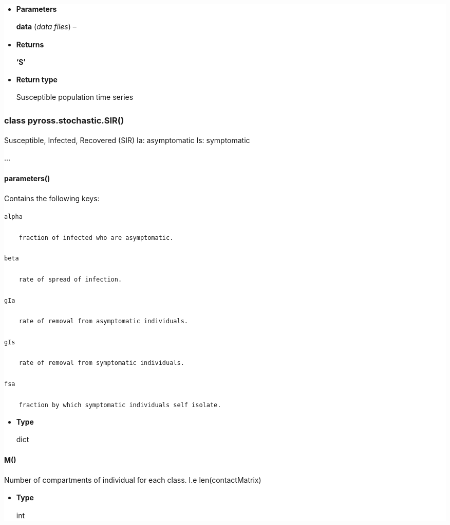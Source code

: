 * **Parameters**

    **data** (*data files*) – 



* **Returns**

    **‘S’**



* **Return type**

    Susceptible population time series



### class pyross.stochastic.SIR()
Susceptible, Infected, Recovered (SIR)
Ia: asymptomatic
Is: symptomatic

…


#### parameters()
Contains the following keys:

    alpha

        fraction of infected who are asymptomatic.

    beta

        rate of spread of infection.

    gIa

        rate of removal from asymptomatic individuals.

    gIs

        rate of removal from symptomatic individuals.

    fsa

        fraction by which symptomatic individuals self isolate.


* **Type**

    dict



#### M()
Number of compartments of individual for each class.
I.e len(contactMatrix)


* **Type**

    int
